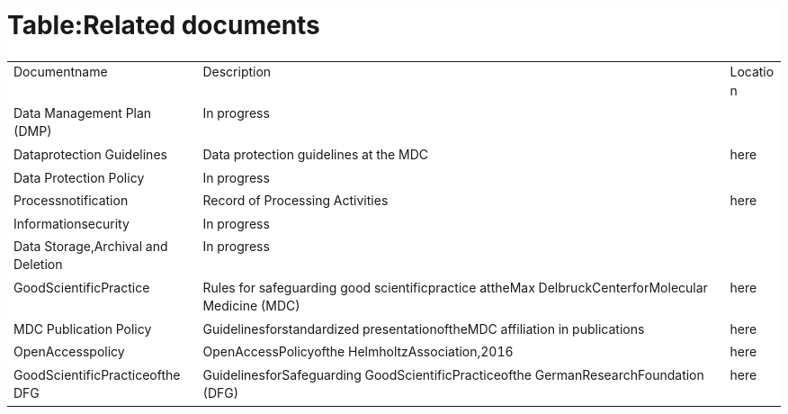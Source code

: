 # Table:Related documents  

<html><body><table><tr><td>Documentname</td><td>Description</td><td>Location</td></tr><tr><td>Data Management Plan (DMP)</td><td>In progress</td><td></td></tr><tr><td>Dataprotection Guidelines</td><td>Data protection guidelines at the MDC</td><td>here</td></tr><tr><td>Data Protection Policy</td><td>In progress</td><td></td></tr><tr><td>Processnotification</td><td>Record of Processing Activities</td><td>here</td></tr><tr><td>Informationsecurity</td><td>In progress</td><td></td></tr><tr><td>Data Storage,Archival and Deletion</td><td>In progress</td><td></td></tr><tr><td>GoodScientificPractice</td><td>Rules for safeguarding good scientificpractice attheMax DelbruckCenterforMolecular Medicine (MDC)</td><td>here</td></tr><tr><td>MDC Publication Policy</td><td>Guidelinesforstandardized presentationoftheMDC affiliation in publications</td><td>here</td></tr><tr><td>OpenAccesspolicy</td><td>OpenAccessPolicyofthe HelmholtzAssociation,2016</td><td>here</td></tr><tr><td>GoodScientificPracticeofthe DFG</td><td>GuidelinesforSafeguarding GoodScientificPracticeofthe GermanResearchFoundation (DFG)</td><td>here</td></tr></table></body></html>  